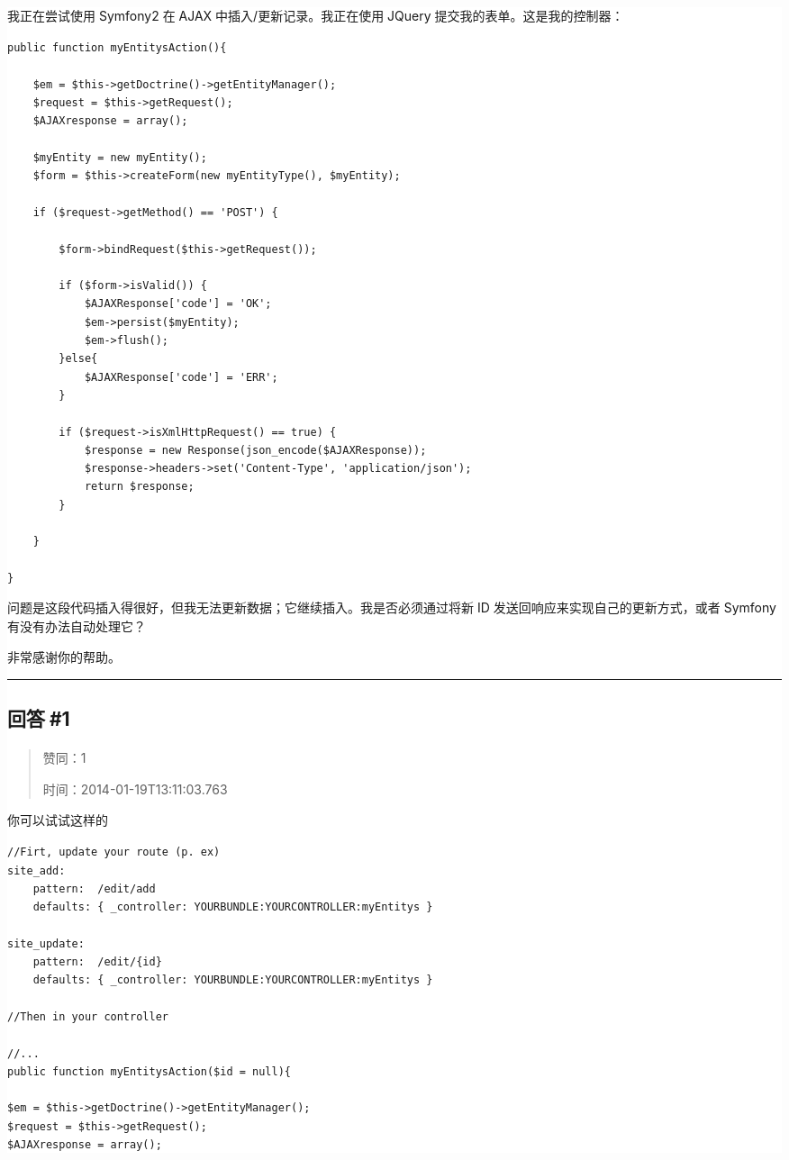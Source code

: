我正在尝试使用 Symfony2 在 AJAX 中插入/更新记录。我正在使用 JQuery 提交我的表单。这是我的控制器：

```
public function myEntitysAction(){

    $em = $this->getDoctrine()->getEntityManager();
    $request = $this->getRequest(); 
    $AJAXresponse = array();

    $myEntity = new myEntity();       
    $form = $this->createForm(new myEntityType(), $myEntity);

    if ($request->getMethod() == 'POST') {

        $form->bindRequest($this->getRequest());

        if ($form->isValid()) {
            $AJAXResponse['code'] = 'OK';
            $em->persist($myEntity);        
            $em->flush();
        }else{          
            $AJAXResponse['code'] = 'ERR';  
        }

        if ($request->isXmlHttpRequest() == true) {
            $response = new Response(json_encode($AJAXResponse));
            $response->headers->set('Content-Type', 'application/json');
            return $response;
        }

    } 

} 
```

问题是这段代码插入得很好，但我无法更新数据；它继续插入。我是否必须通过将新 ID 发送回响应来实现自己的更新方式，或者 Symfony 有没有办法自动处理它？

非常感谢你的帮助。

* * *

## 回答 #1

> 赞同：1
> 
> 时间：2014-01-19T13:11:03.763

你可以试试这样的

```
//Firt, update your route (p. ex)
site_add:
    pattern:  /edit/add
    defaults: { _controller: YOURBUNDLE:YOURCONTROLLER:myEntitys }

site_update:
    pattern:  /edit/{id}
    defaults: { _controller: YOURBUNDLE:YOURCONTROLLER:myEntitys }

//Then in your controller

//...
public function myEntitysAction($id = null){

$em = $this->getDoctrine()->getEntityManager();
$request = $this->getRequest();
$AJAXresponse = array();
```